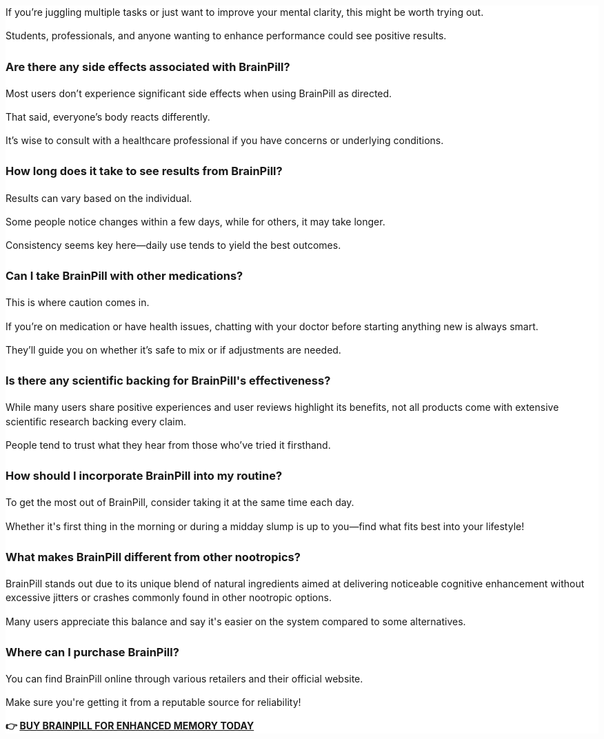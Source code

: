 If you’re juggling multiple tasks or just want to improve your mental clarity, this might be worth trying out.

Students, professionals, and anyone wanting to enhance performance could see positive results.

### Are there any side effects associated with BrainPill?

Most users don’t experience significant side effects when using BrainPill as directed. 

That said, everyone’s body reacts differently. 

It’s wise to consult with a healthcare professional if you have concerns or underlying conditions.

### How long does it take to see results from BrainPill?

Results can vary based on the individual. 

Some people notice changes within a few days, while for others, it may take longer. 

Consistency seems key here—daily use tends to yield the best outcomes.

### Can I take BrainPill with other medications?

This is where caution comes in. 

If you’re on medication or have health issues, chatting with your doctor before starting anything new is always smart.

They’ll guide you on whether it’s safe to mix or if adjustments are needed.

### Is there any scientific backing for BrainPill's effectiveness?  

While many users share positive experiences and user reviews highlight its benefits, not all products come with extensive scientific research backing every claim. 

People tend to trust what they hear from those who’ve tried it firsthand.

### How should I incorporate BrainPill into my routine?

To get the most out of BrainPill, consider taking it at the same time each day. 

Whether it's first thing in the morning or during a midday slump is up to you—find what fits best into your lifestyle!

### What makes BrainPill different from other nootropics?  

BrainPill stands out due to its unique blend of natural ingredients aimed at delivering noticeable cognitive enhancement without excessive jitters or crashes commonly found in other nootropic options.

Many users appreciate this balance and say it's easier on the system compared to some alternatives.

### Where can I purchase BrainPill?  

You can find BrainPill online through various retailers and their official website.  

Make sure you're getting it from a reputable source for reliability!



**👉 [BUY BRAINPILL FOR ENHANCED MEMORY TODAY](https://gchaffi.com/BbwSuzMt)**